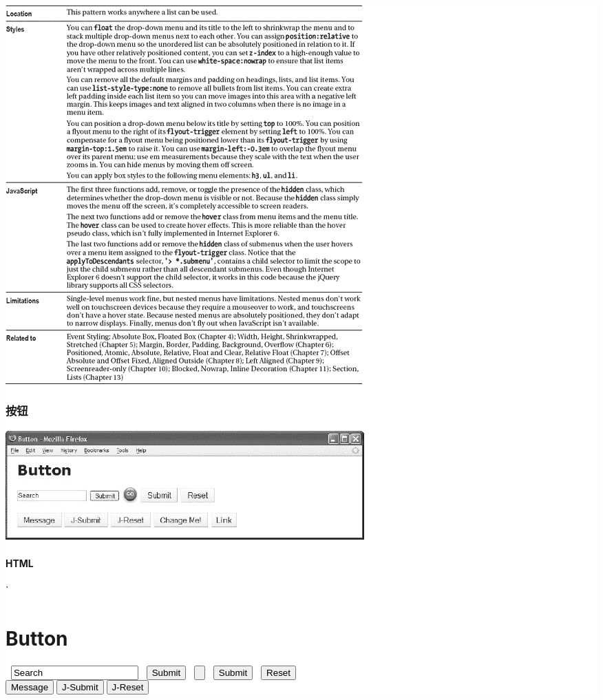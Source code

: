 
![Image](img/p413-01.jpg)

### 按钮

![Image](img/U1713.jpg)

#### HTML

`<h1>Button</h1>

<form id="form1" method="post" action="http://www.tipjar.com/cgi-bin/test">
  <input type="text" id="search" name="search"  class="search" value="Search" />
  <input type="submit" id="submit1" name="submit1" value="Submit" />
  <input type="submit" id="submit2" name="submit3" value="" />
  <input type="submit" id="submit3" name="submit2" class="button" value="Submit" />
  <input type="reset"  id="reset1"  name="reset1"  class="button" value="Reset" />
</form>
<input type="button" id="message" name="message" class="button" value="Message" />
<input type="button" id="submit4" name="submit4" class="button" value="J-Submit"/>
<input type="button" id="reset2"  name="reset2"  class="button" value="J-Reset" />
